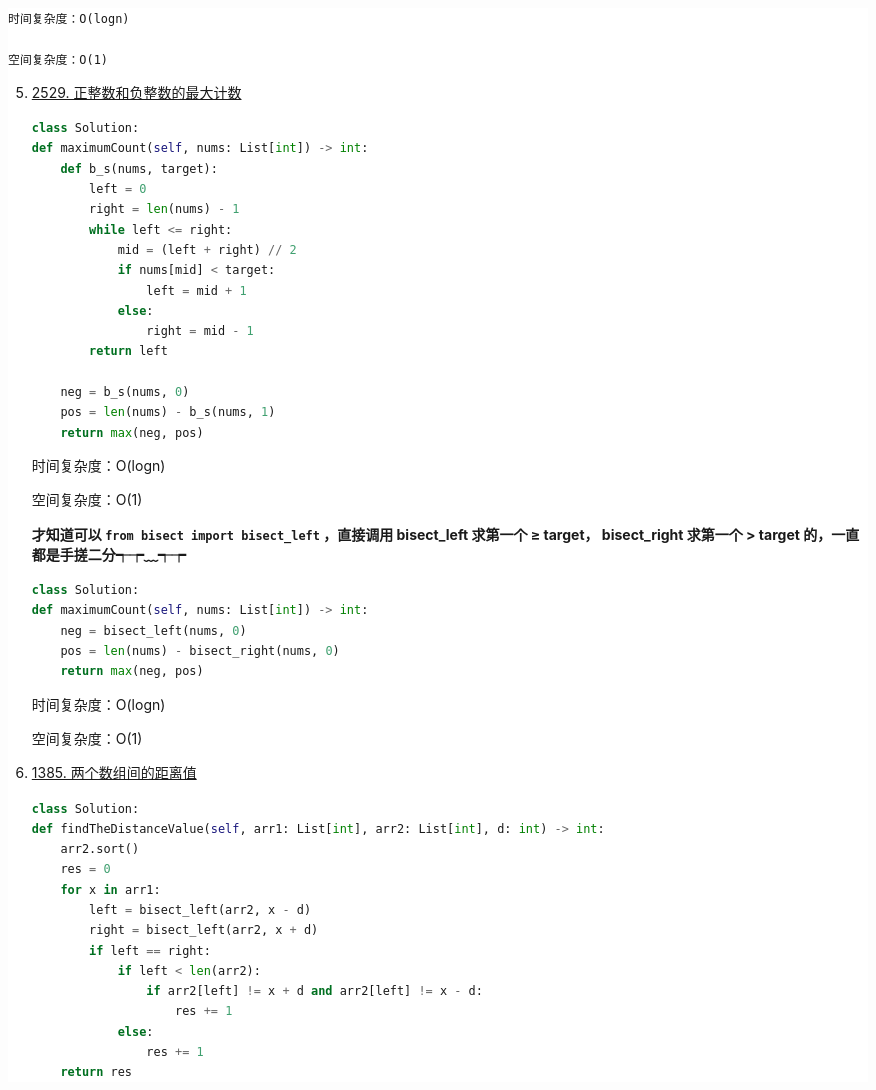     时间复杂度：O(logn)

    空间复杂度：O(1)

5. [2529. 正整数和负整数的最大计数](https://leetcode.cn/problems/maximum-count-of-positive-integer-and-negative-integer/description/)

    ```py
    class Solution:
    def maximumCount(self, nums: List[int]) -> int:
        def b_s(nums, target):
            left = 0
            right = len(nums) - 1
            while left <= right:
                mid = (left + right) // 2
                if nums[mid] < target:
                    left = mid + 1
                else:
                    right = mid - 1
            return left

        neg = b_s(nums, 0)
        pos = len(nums) - b_s(nums, 1)
        return max(neg, pos)
    ```

    时间复杂度：O(logn)

    空间复杂度：O(1)

    **才知道可以 `from bisect import bisect_left` ，直接调用 bisect_left 求第一个 ≥ target， bisect_right 求第一个 > target 的，一直都是手搓二分┭┮﹏┭┮**

    ```py
    class Solution:
    def maximumCount(self, nums: List[int]) -> int:
        neg = bisect_left(nums, 0)
        pos = len(nums) - bisect_right(nums, 0)
        return max(neg, pos)
    ```

    时间复杂度：O(logn)

    空间复杂度：O(1)

6. [1385. 两个数组间的距离值](https://leetcode.cn/problems/find-the-distance-value-between-two-arrays/description/)

    ```py
    class Solution:
    def findTheDistanceValue(self, arr1: List[int], arr2: List[int], d: int) -> int:
        arr2.sort()
        res = 0
        for x in arr1:
            left = bisect_left(arr2, x - d)
            right = bisect_left(arr2, x + d)
            if left == right:
                if left < len(arr2):
                    if arr2[left] != x + d and arr2[left] != x - d:
                        res += 1
                else:
                    res += 1
        return res
    ```
